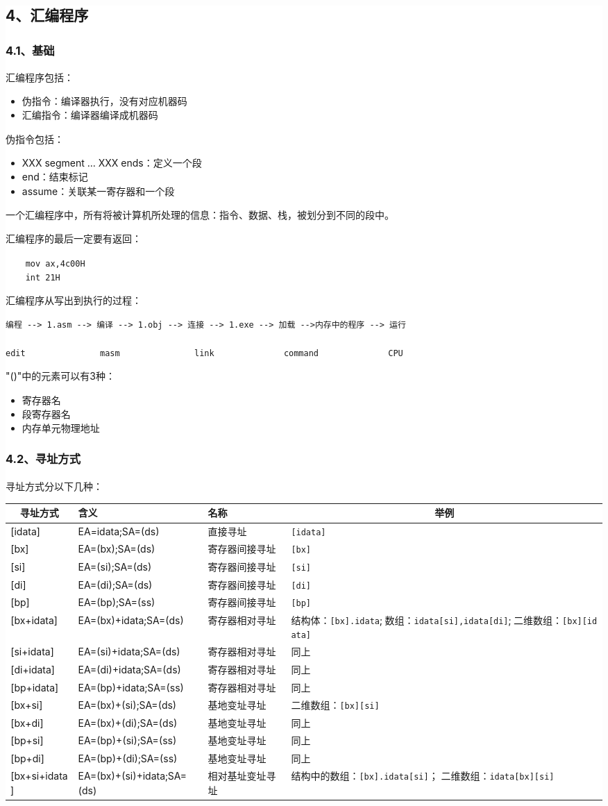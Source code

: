 

## 4、汇编程序

### 4.1、基础

汇编程序包括：

- 伪指令：编译器执行，没有对应机器码
- 汇编指令：编译器编译成机器码

伪指令包括：

- XXX segment ... XXX ends：定义一个段
- end：结束标记
- assume：关联某一寄存器和一个段

一个汇编程序中，所有将被计算机所处理的信息：指令、数据、栈，被划分到不同的段中。

汇编程序的最后一定要有返回：

```
    mov ax,4c00H
    int 21H
```

汇编程序从写出到执行的过程：

```
编程 --> 1.asm --> 编译 --> 1.obj --> 连接 --> 1.exe --> 加载 -->内存中的程序 --> 运行

edit               masm               link              command              CPU
```

"()"中的元素可以有3种：

- 寄存器名
- 段寄存器名
- 内存单元物理地址

### 4.2、寻址方式

寻址方式分以下几种：

| 寻址方式          | 含义                         | 名称       | 举例                                       |
| ------------- | :------------------------- | :------- | ---------------------------------------- |
| [idata]       | EA=idata;SA=(ds)           | 直接寻址     | `[idata]`                                |
| [bx]          | EA=(bx);SA=(ds)            | 寄存器间接寻址  | `[bx]`                                   |
| [si]          | EA=(si);SA=(ds)            | 寄存器间接寻址  | `[si]`                                   |
| [di]          | EA=(di);SA=(ds)            | 寄存器间接寻址  | `[di]`                                   |
| [bp]          | EA=(bp);SA=(ss)            | 寄存器间接寻址  | `[bp]`                                   |
| [bx+idata]    | EA=(bx)+idata;SA=(ds)      | 寄存器相对寻址  | 结构体：`[bx].idata`; 数组：`idata[si],idata[di]`; 二维数组：`[bx][idata]` |
| [si+idata]    | EA=(si)+idata;SA=(ds)      | 寄存器相对寻址  | 同上                                       |
| [di+idata]    | EA=(di)+idata;SA=(ds)      | 寄存器相对寻址  | 同上                                       |
| [bp+idata]    | EA=(bp)+idata;SA=(ss)      | 寄存器相对寻址  | 同上                                       |
| [bx+si]       | EA=(bx)+(si);SA=(ds)       | 基地变址寻址   | 二维数组：`[bx][si]`                          |
| [bx+di]       | EA=(bx)+(di);SA=(ds)       | 基地变址寻址   | 同上                                       |
| [bp+si]       | EA=(bp)+(si);SA=(ss)       | 基地变址寻址   | 同上                                       |
| [bp+di]       | EA=(bp)+(di);SA=(ss)       | 基地变址寻址   | 同上                                       |
| [bx+si+idata] | EA=(bx)+(si)+idata;SA=(ds) | 相对基址变址寻址 | 结构中的数组：`[bx].idata[si]`； 二维数组：`idata[bx][si]` |